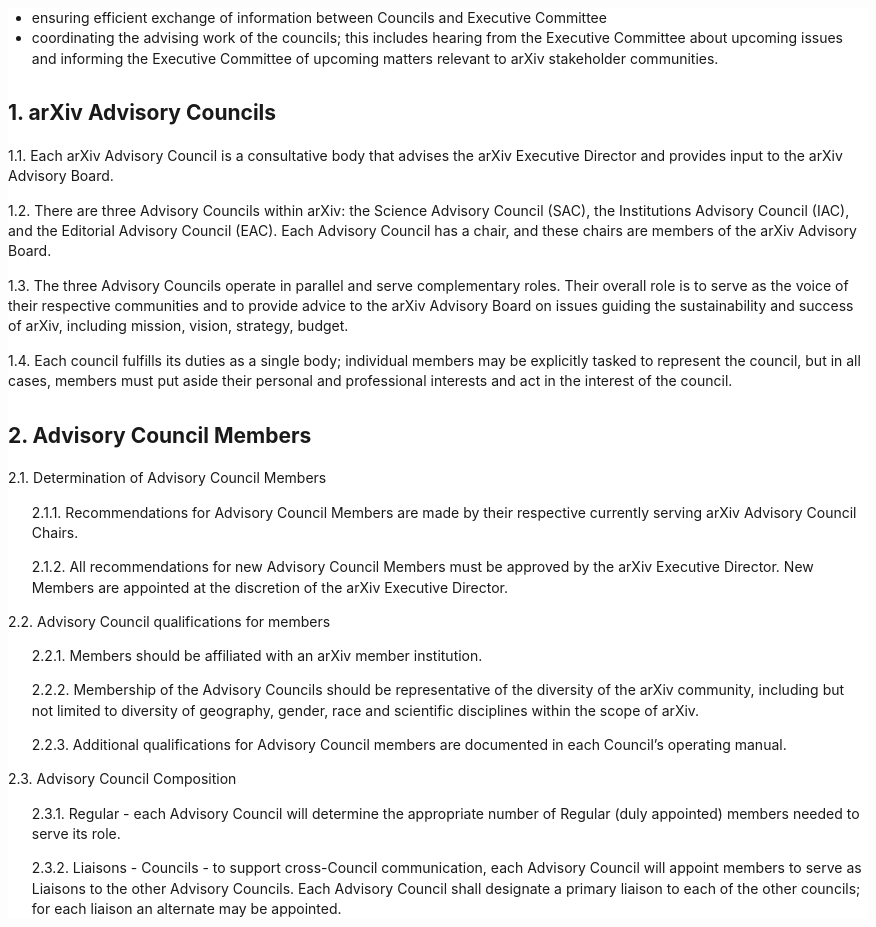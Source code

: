 
<ul>
<li>ensuring efficient exchange of information between Councils and Executive Committee</li>

<li>coordinating the advising work of the councils; this includes hearing from the Executive Committee about upcoming issues and informing the Executive Committee of upcoming matters relevant to arXiv stakeholder communities.</li>
</ul>
        

 

## 1.	arXiv Advisory Councils

1.1.	Each arXiv Advisory Council is a consultative body that advises the arXiv Executive Director and provides input to the arXiv Advisory Board.

1.2.	There are three Advisory Councils within arXiv: the Science Advisory Council (SAC), the Institutions Advisory Council (IAC), and the Editorial Advisory Council (EAC). Each Advisory Council has a chair, and these chairs are members of the arXiv Advisory Board.

1.3.	The three Advisory Councils operate in parallel and serve complementary roles. Their overall role is to serve as the voice of their respective communities and to provide advice to the arXiv Advisory Board on issues guiding the sustainability and success of arXiv, including mission, vision, strategy, budget.

1.4.	Each council fulfills its duties as a single body; individual members may be explicitly tasked to represent the council, but in all cases, members must put aside their personal and professional interests and act in the interest of the council. 



## 2.	Advisory Council Members

2.1.	Determination of Advisory Council Members

<ul>2.1.1.	Recommendations for Advisory Council Members are made by their respective currently serving arXiv Advisory Council Chairs.</ul>

<ul>2.1.2.	All recommendations for new Advisory Council Members must be approved by the arXiv Executive Director. New Members are appointed at the discretion of the arXiv Executive Director. </ul>

2.2.	Advisory Council qualifications for members

<ul>2.2.1.	Members should be affiliated with an arXiv member institution.</ul>

<ul>2.2.2.	Membership of the Advisory Councils should be representative of the diversity of the arXiv community, including but not limited to diversity of geography, gender, race and scientific disciplines within the scope of arXiv.</ul>

<ul>2.2.3.	Additional qualifications for Advisory Council members are documented in each Council’s operating manual.</ul>

2.3.	Advisory Council Composition

<ul>2.3.1.	Regular - each Advisory Council will determine the appropriate number of Regular (duly appointed) members needed to serve its role.</ul>

<ul>2.3.2.	Liaisons - Councils - to support cross-Council communication, each Advisory Council will appoint members to serve as Liaisons to the other Advisory Councils. Each Advisory Council shall designate a primary liaison to each of the other councils; for each liaison an alternate may be appointed. </ul>

